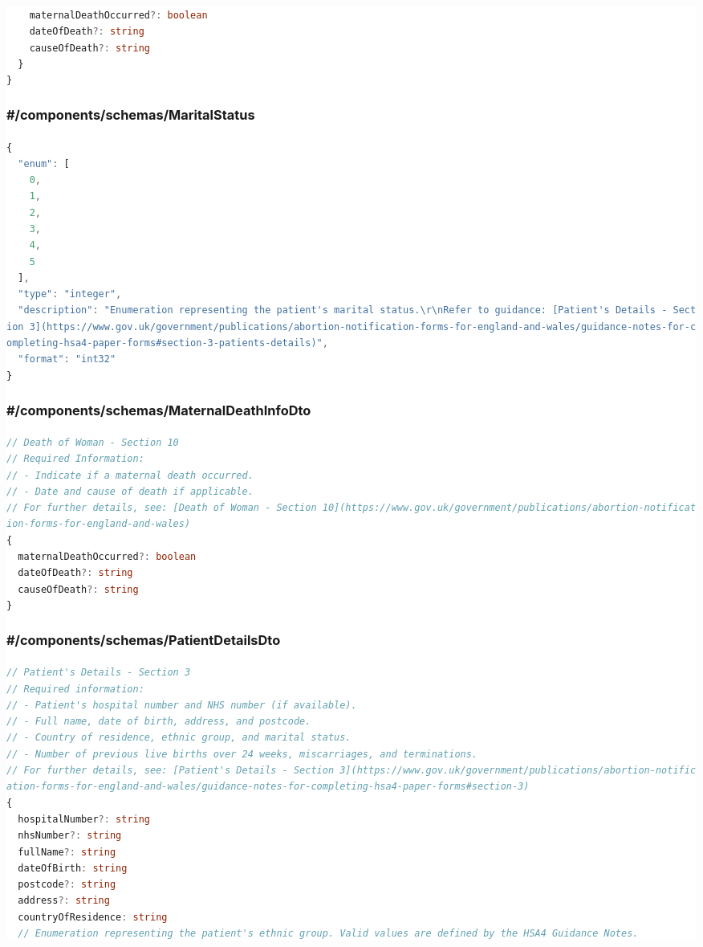 ```ts
    maternalDeathOccurred?: boolean
    dateOfDeath?: string
    causeOfDeath?: string
  }
}
```

### #/components/schemas/MaritalStatus

```ts
{
  "enum": [
    0,
    1,
    2,
    3,
    4,
    5
  ],
  "type": "integer",
  "description": "Enumeration representing the patient's marital status.\r\nRefer to guidance: [Patient's Details - Section 3](https://www.gov.uk/government/publications/abortion-notification-forms-for-england-and-wales/guidance-notes-for-completing-hsa4-paper-forms#section-3-patients-details)",
  "format": "int32"
}
```

### #/components/schemas/MaternalDeathInfoDto

```ts
// Death of Woman - Section 10
// Required Information:
// - Indicate if a maternal death occurred.
// - Date and cause of death if applicable.
// For further details, see: [Death of Woman - Section 10](https://www.gov.uk/government/publications/abortion-notification-forms-for-england-and-wales)
{
  maternalDeathOccurred?: boolean
  dateOfDeath?: string
  causeOfDeath?: string
}
```

### #/components/schemas/PatientDetailsDto

```ts
// Patient's Details - Section 3
// Required information:
// - Patient's hospital number and NHS number (if available).
// - Full name, date of birth, address, and postcode.
// - Country of residence, ethnic group, and marital status.
// - Number of previous live births over 24 weeks, miscarriages, and terminations.
// For further details, see: [Patient's Details - Section 3](https://www.gov.uk/government/publications/abortion-notification-forms-for-england-and-wales/guidance-notes-for-completing-hsa4-paper-forms#section-3)
{
  hospitalNumber?: string
  nhsNumber?: string
  fullName?: string
  dateOfBirth: string
  postcode?: string
  address?: string
  countryOfResidence: string
  // Enumeration representing the patient's ethnic group. Valid values are defined by the HSA4 Guidance Notes.
```